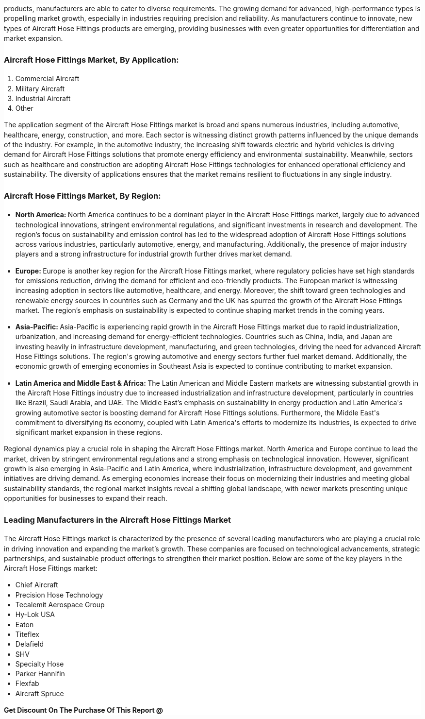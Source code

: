 products, manufacturers are able to cater to diverse requirements. The growing demand for advanced, high-performance types is propelling market growth, especially in industries requiring precision and reliability. As manufacturers continue to innovate, new types of Aircraft Hose Fittings products are emerging, providing businesses with even greater opportunities for differentiation and market expansion.</p><h3>Aircraft Hose Fittings Market,&nbsp;By Application:</h3><ol><li>Commercial Aircraft<li> Military Aircraft<li> Industrial Aircraft<li> Other</li></ol><p>The application segment of the Aircraft Hose Fittings market is broad and spans numerous industries, including automotive, healthcare, energy, construction, and more. Each sector is witnessing distinct growth patterns influenced by the unique demands of the industry. For example, in the automotive industry, the increasing shift towards electric and hybrid vehicles is driving demand for Aircraft Hose Fittings solutions that promote energy efficiency and environmental sustainability. Meanwhile, sectors such as healthcare and construction are adopting Aircraft Hose Fittings technologies for enhanced operational efficiency and sustainability. The diversity of applications ensures that the market remains resilient to fluctuations in any single industry.</p><h3>Aircraft Hose Fittings Market, By Region:</h3><ul><li><p><strong>North America:&nbsp;</strong>North America continues to be a dominant player in the Aircraft Hose Fittings market, largely due to advanced technological innovations, stringent environmental regulations, and significant investments in research and development. The region&rsquo;s focus on sustainability and emission control has led to the widespread adoption of Aircraft Hose Fittings solutions across various industries, particularly automotive, energy, and manufacturing. Additionally, the presence of major industry players and a strong infrastructure for industrial growth further drives market demand.</p></li><li><p><strong><strong>Europe:&nbsp;</strong></strong>Europe is another key region for the Aircraft Hose Fittings market, where regulatory policies have set high standards for emissions reduction, driving the demand for efficient and eco-friendly products. The European market is witnessing increasing adoption in sectors like automotive, healthcare, and energy. Moreover, the shift toward green technologies and renewable energy sources in countries such as Germany and the UK has spurred the growth of the Aircraft Hose Fittings market. The region&rsquo;s emphasis on sustainability is expected to continue shaping market trends in the coming years.</p></li><li><p><strong><strong>Asia-Pacific:&nbsp;</strong></strong>Asia-Pacific is experiencing rapid growth in the Aircraft Hose Fittings market due to rapid industrialization, urbanization, and increasing demand for energy-efficient technologies. Countries such as China, India, and Japan are investing heavily in infrastructure development, manufacturing, and green technologies, driving the need for advanced Aircraft Hose Fittings solutions. The region's growing automotive and energy sectors further fuel market demand. Additionally, the economic growth of emerging economies in Southeast Asia is expected to continue contributing to market expansion.</p></li><li><p><strong><strong>Latin America and Middle East &amp; Africa:&nbsp;</strong></strong>The Latin American and Middle Eastern markets are witnessing substantial growth in the Aircraft Hose Fittings industry due to increased industrialization and infrastructure development, particularly in countries like Brazil, Saudi Arabia, and UAE. The Middle East&rsquo;s emphasis on sustainability in energy production and Latin America's growing automotive sector is boosting demand for Aircraft Hose Fittings solutions. Furthermore, the Middle East's commitment to diversifying its economy, coupled with Latin America's efforts to modernize its industries, is expected to drive significant market expansion in these regions.</p></li></ul><p>Regional dynamics play a crucial role in shaping the Aircraft Hose Fittings market. North America and Europe continue to lead the market, driven by stringent environmental regulations and a strong emphasis on technological innovation. However, significant growth is also emerging in Asia-Pacific and Latin America, where industrialization, infrastructure development, and government initiatives are driving demand. As emerging economies increase their focus on modernizing their industries and meeting global sustainability standards, the regional market insights reveal a shifting global landscape, with newer markets presenting unique opportunities for businesses to expand their reach.</p><h3><strong>Leading Manufacturers in the Aircraft Hose Fittings Market</strong></h3><p>The Aircraft Hose Fittings market is characterized by the presence of several leading manufacturers who are playing a crucial role in driving innovation and expanding the market&rsquo;s growth. These companies are focused on technological advancements, strategic partnerships, and sustainable product offerings to strengthen their market position. Below are some of the key players in the Aircraft Hose Fittings market:</p></div><div class="article-main__content" data-test-id="publishing-text-block"><ul><li><span class="">Chief Aircraft<li> Precision Hose Technology<li> Tecalemit Aerospace Group<li> Hy-Lok USA<li> Eaton<li> Titeflex<li> Delafield<li> SHV<li> Specialty Hose<li> Parker Hannifin<li> Flexfab<li> Aircraft Spruce</span></li></ul></div><div class="article-main__content" data-test-id="publishing-text-block"><p><span class="font-[700]"><strong>Get Discount On The Purchase Of This Report @</strong>